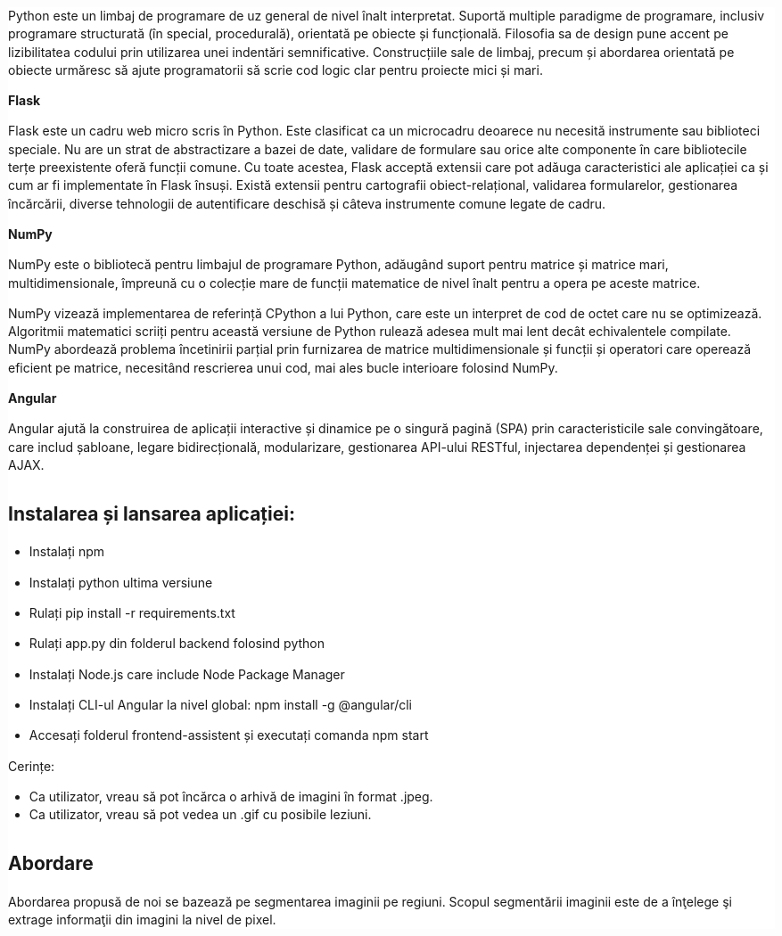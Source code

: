 Python este un limbaj de programare de uz general de nivel înalt interpretat. Suportă multiple paradigme de programare, inclusiv programare structurată (în special, procedurală), orientată pe obiecte și funcțională. Filosofia sa de design pune accent pe lizibilitatea codului prin utilizarea unei indentări semnificative. Construcțiile sale de limbaj, precum și abordarea orientată pe obiecte urmăresc să ajute programatorii să scrie cod logic clar pentru proiecte mici și mari. 

**Flask**

Flask este un cadru web micro scris în Python. Este clasificat ca un microcadru deoarece nu necesită instrumente sau biblioteci speciale. Nu are un strat de abstractizare a bazei de date, validare de formulare sau orice alte componente în care bibliotecile terțe preexistente oferă funcții comune. Cu toate acestea, Flask acceptă extensii care pot adăuga caracteristici ale aplicației ca și cum ar fi implementate în Flask însuși. Există extensii pentru cartografii obiect-relațional, validarea formularelor, gestionarea încărcării, diverse tehnologii de autentificare deschisă și câteva instrumente comune legate de cadru.

**NumPy**

NumPy este o bibliotecă pentru limbajul de programare Python, adăugând suport pentru matrice și matrice mari, multidimensionale, împreună cu o colecție mare de funcții matematice de nivel înalt pentru a opera pe aceste matrice.

NumPy vizează implementarea de referință CPython a lui Python, care este un interpret de cod de octet care nu se optimizează. Algoritmii matematici scriiți pentru această versiune de Python rulează adesea mult mai lent decât echivalentele compilate. NumPy abordează problema încetinirii parțial prin furnizarea de matrice multidimensionale și funcții și operatori care operează eficient pe matrice, necesitând rescrierea unui cod, mai ales bucle interioare folosind NumPy.

**Angular**

Angular ajută la construirea de aplicații interactive și dinamice pe o singură pagină (SPA) prin caracteristicile sale convingătoare, care includ șabloane, legare bidirecțională, modularizare, gestionarea API-ului RESTful, injectarea dependenței și gestionarea AJAX.

## Instalarea și lansarea aplicației:

- Instalați npm
- Instalați python ultima versiune
- Rulați pip install -r requirements.txt
- Rulați app.py din folderul backend folosind python


- Instalați Node.js care include Node Package Manager
- Instalați CLI-ul Angular la nivel global: npm install -g @angular/cli
- Accesați folderul frontend-assistent și executați comanda npm start


Cerințe:

* Ca utilizator, vreau să pot încărca o arhivă de imagini în format .jpeg.
* Ca utilizator, vreau să pot vedea un .gif cu posibile leziuni.

## Abordare
Abordarea propusă de noi se bazează pe segmentarea imaginii pe regiuni. Scopul segmentării imaginii este de a înţelege şi extrage informaţii din imagini la nivel de pixel. 
